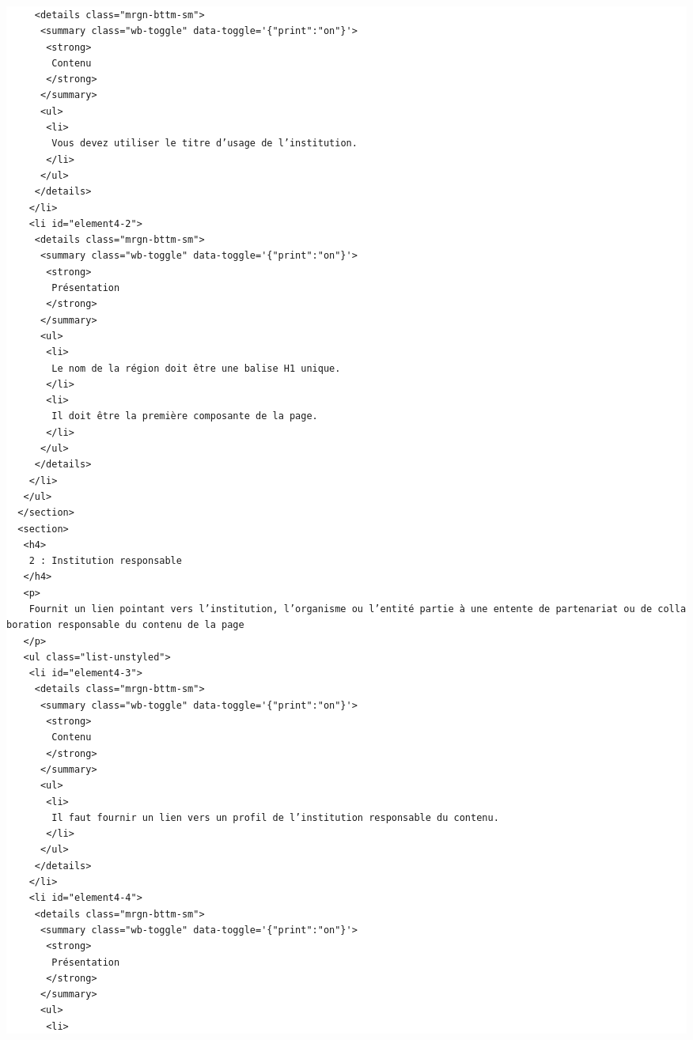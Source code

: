          <details class="mrgn-bttm-sm">
          <summary class="wb-toggle" data-toggle='{"print":"on"}'>
           <strong>
            Contenu
           </strong>
          </summary>
          <ul>
           <li>
            Vous devez utiliser le titre d’usage de l’institution.
           </li>
          </ul>
         </details>
        </li>
        <li id="element4-2">
         <details class="mrgn-bttm-sm">
          <summary class="wb-toggle" data-toggle='{"print":"on"}'>
           <strong>
            Présentation
           </strong>
          </summary>
          <ul>
           <li>
            Le nom de la région doit être une balise H1 unique.
           </li>
           <li>
            Il doit être la première composante de la page.
           </li>
          </ul>
         </details>
        </li>
       </ul>
      </section>
      <section>
       <h4>
        2 : Institution responsable
       </h4>
       <p>
        Fournit un lien pointant vers l’institution, l’organisme ou l’entité partie à une entente de partenariat ou de collaboration responsable du contenu de la page
       </p>
       <ul class="list-unstyled">
        <li id="element4-3">
         <details class="mrgn-bttm-sm">
          <summary class="wb-toggle" data-toggle='{"print":"on"}'>
           <strong>
            Contenu
           </strong>
          </summary>
          <ul>
           <li>
            Il faut fournir un lien vers un profil de l’institution responsable du contenu.
           </li>
          </ul>
         </details>
        </li>
        <li id="element4-4">
         <details class="mrgn-bttm-sm">
          <summary class="wb-toggle" data-toggle='{"print":"on"}'>
           <strong>
            Présentation
           </strong>
          </summary>
          <ul>
           <li>